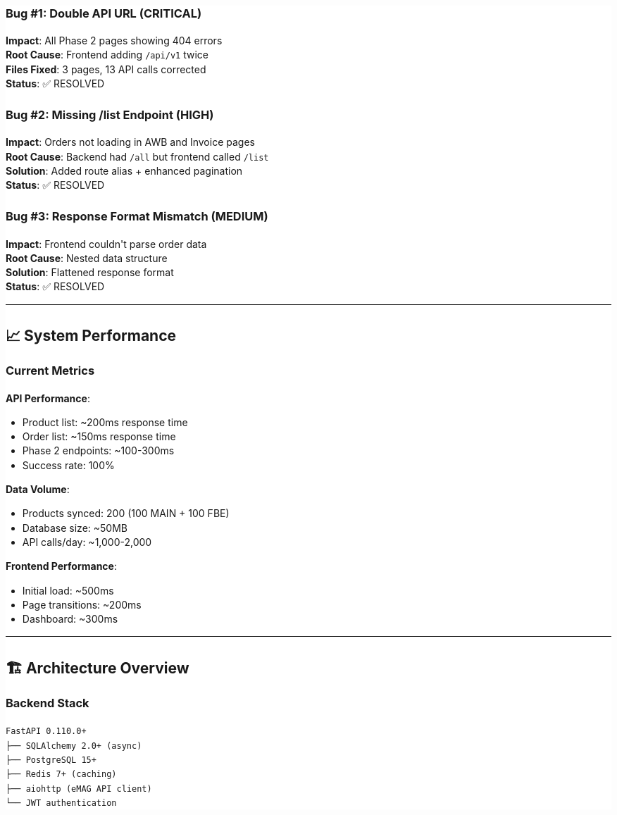 ### Bug #1: Double API URL (CRITICAL)
**Impact**: All Phase 2 pages showing 404 errors  
**Root Cause**: Frontend adding `/api/v1` twice  
**Files Fixed**: 3 pages, 13 API calls corrected  
**Status**: ✅ RESOLVED

### Bug #2: Missing /list Endpoint (HIGH)
**Impact**: Orders not loading in AWB and Invoice pages  
**Root Cause**: Backend had `/all` but frontend called `/list`  
**Solution**: Added route alias + enhanced pagination  
**Status**: ✅ RESOLVED

### Bug #3: Response Format Mismatch (MEDIUM)
**Impact**: Frontend couldn't parse order data  
**Root Cause**: Nested data structure  
**Solution**: Flattened response format  
**Status**: ✅ RESOLVED

---

## 📈 System Performance

### Current Metrics

**API Performance**:
- Product list: ~200ms response time
- Order list: ~150ms response time
- Phase 2 endpoints: ~100-300ms
- Success rate: 100%

**Data Volume**:
- Products synced: 200 (100 MAIN + 100 FBE)
- Database size: ~50MB
- API calls/day: ~1,000-2,000

**Frontend Performance**:
- Initial load: ~500ms
- Page transitions: ~200ms
- Dashboard: ~300ms

---

## 🏗️ Architecture Overview

### Backend Stack
```
FastAPI 0.110.0+
├── SQLAlchemy 2.0+ (async)
├── PostgreSQL 15+
├── Redis 7+ (caching)
├── aiohttp (eMAG API client)
└── JWT authentication
```
